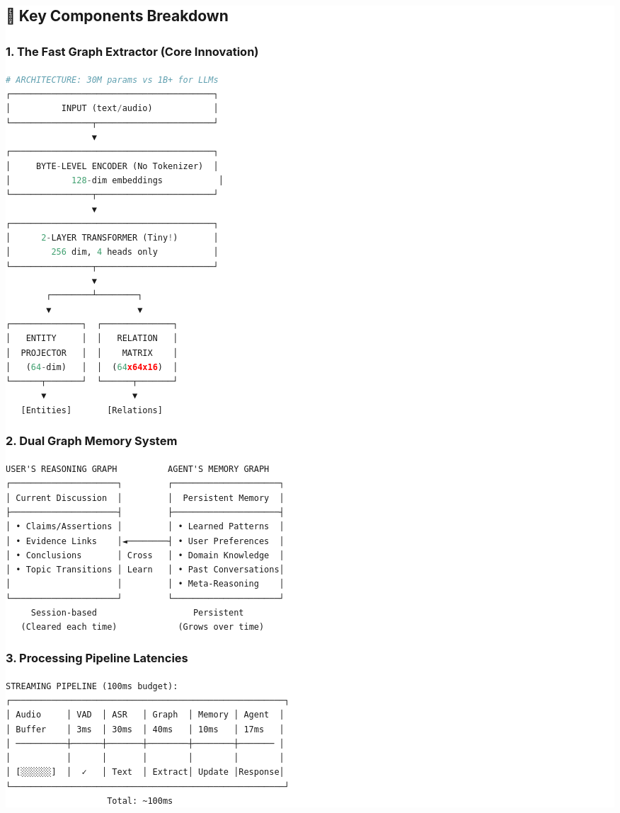 ## 🧠 Key Components Breakdown

### 1. **The Fast Graph Extractor (Core Innovation)**

```python
# ARCHITECTURE: 30M params vs 1B+ for LLMs
┌────────────────────────────────────────┐
│          INPUT (text/audio)            │
└────────────────┬───────────────────────┘
                 ▼
┌────────────────────────────────────────┐
│     BYTE-LEVEL ENCODER (No Tokenizer)  │
│            128-dim embeddings           │
└────────────────┬───────────────────────┘
                 ▼
┌────────────────────────────────────────┐
│      2-LAYER TRANSFORMER (Tiny!)       │
│        256 dim, 4 heads only           │
└────────────────┬───────────────────────┘
                 ▼
        ┌────────┴────────┐
        ▼                 ▼
┌──────────────┐  ┌──────────────┐
│   ENTITY     │  │   RELATION   │
│  PROJECTOR   │  │    MATRIX    │
│   (64-dim)   │  │  (64x64x16)  │
└──────┬───────┘  └──────┬───────┘
       ▼                 ▼
   [Entities]       [Relations]
```

### 2. **Dual Graph Memory System**

```ascii
USER'S REASONING GRAPH          AGENT'S MEMORY GRAPH
┌─────────────────────┐         ┌─────────────────────┐
│ Current Discussion  │         │  Persistent Memory  │
├─────────────────────┤         ├─────────────────────┤
│ • Claims/Assertions │         │ • Learned Patterns  │
│ • Evidence Links    │◄────────┤ • User Preferences  │
│ • Conclusions       │ Cross   │ • Domain Knowledge  │
│ • Topic Transitions │ Learn   │ • Past Conversations│
│                     │         │ • Meta-Reasoning    │
└─────────────────────┘         └─────────────────────┘
     Session-based                   Persistent
   (Cleared each time)            (Grows over time)
```

### 3. **Processing Pipeline Latencies**

```
STREAMING PIPELINE (100ms budget):
┌──────────────────────────────────────────────────────┐
│ Audio     │ VAD  │ ASR   │ Graph  │ Memory │ Agent  │
│ Buffer    │ 3ms  │ 30ms  │ 40ms   │ 10ms   │ 17ms   │
│ ──────────┼──────┼───────┼────────┼────────┼─────── │
│           │      │       │        │        │        │
│ [░░░░░░]  │  ✓   │ Text  │ Extract│ Update │Response│
└──────────────────────────────────────────────────────┘
                    Total: ~100ms
```

